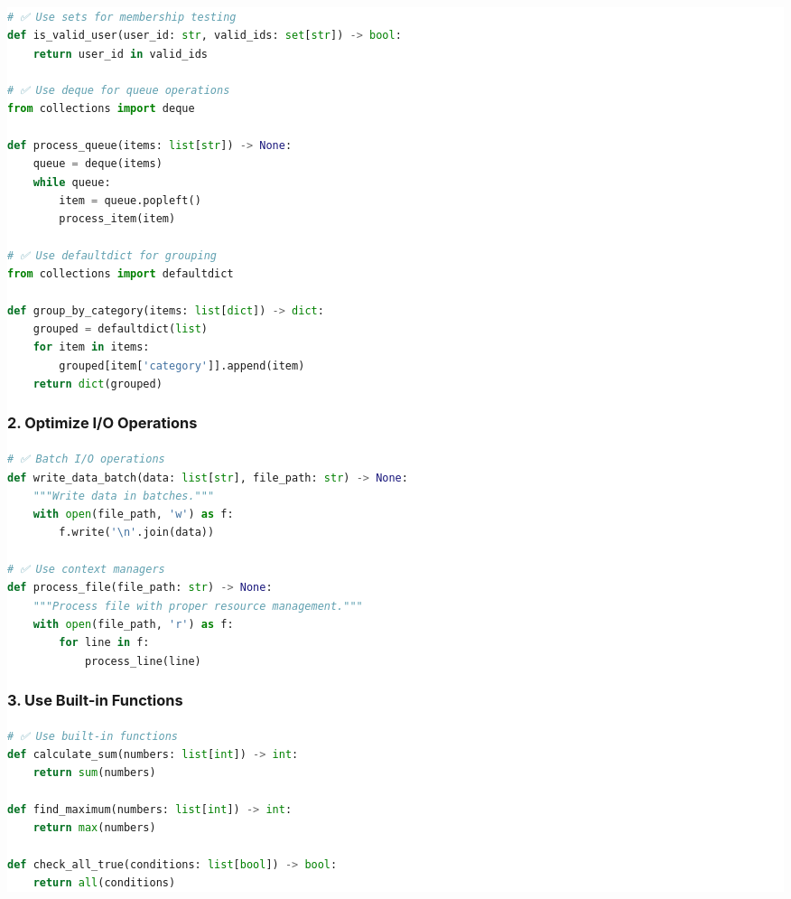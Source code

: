 ```python
# ✅ Use sets for membership testing
def is_valid_user(user_id: str, valid_ids: set[str]) -> bool:
    return user_id in valid_ids

# ✅ Use deque for queue operations
from collections import deque

def process_queue(items: list[str]) -> None:
    queue = deque(items)
    while queue:
        item = queue.popleft()
        process_item(item)

# ✅ Use defaultdict for grouping
from collections import defaultdict

def group_by_category(items: list[dict]) -> dict:
    grouped = defaultdict(list)
    for item in items:
        grouped[item['category']].append(item)
    return dict(grouped)
```

### 2. Optimize I/O Operations

```python
# ✅ Batch I/O operations
def write_data_batch(data: list[str], file_path: str) -> None:
    """Write data in batches."""
    with open(file_path, 'w') as f:
        f.write('\n'.join(data))

# ✅ Use context managers
def process_file(file_path: str) -> None:
    """Process file with proper resource management."""
    with open(file_path, 'r') as f:
        for line in f:
            process_line(line)
```

### 3. Use Built-in Functions

```python
# ✅ Use built-in functions
def calculate_sum(numbers: list[int]) -> int:
    return sum(numbers)

def find_maximum(numbers: list[int]) -> int:
    return max(numbers)

def check_all_true(conditions: list[bool]) -> bool:
    return all(conditions)
```
